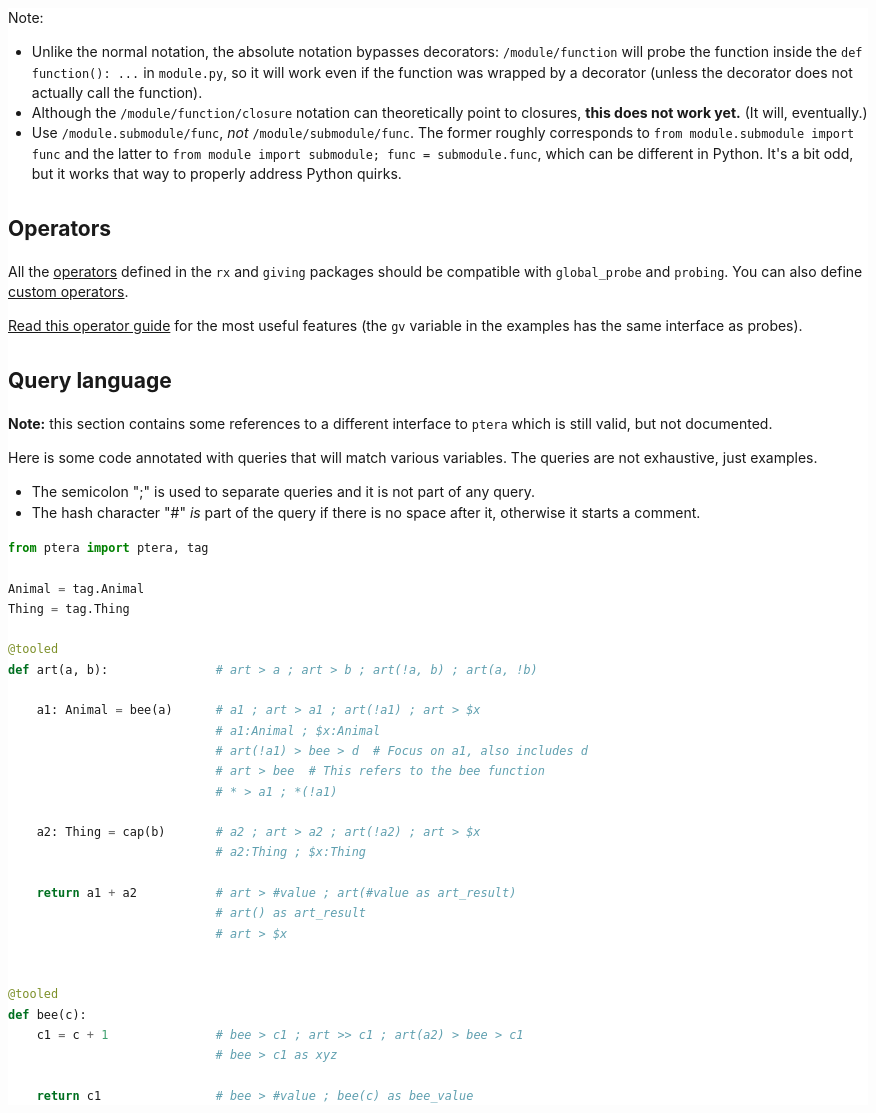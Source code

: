 Note:

* Unlike the normal notation, the absolute notation bypasses decorators: `/module/function` will probe the function inside the `def function(): ...` in `module.py`, so it will work even if the function was wrapped by a decorator (unless the decorator does not actually call the function).
* Although the `/module/function/closure` notation can theoretically point to closures, **this does not work yet.** (It will, eventually.)
* Use `/module.submodule/func`, *not* `/module/submodule/func`. The former roughly corresponds to `from module.submodule import func` and the latter to `from module import submodule; func = submodule.func`, which can be different in Python. It's a bit odd, but it works that way to properly address Python quirks.


## Operators

All the [operators](https://giving.readthedocs.io/en/latest/ref-operators.html) defined in the `rx` and `giving` packages should be compatible with `global_probe` and `probing`. You can also define [custom operators](https://rxpy.readthedocs.io/en/latest/get_started.html#custom-operator).

[Read this operator guide](https://giving.readthedocs.io/en/latest/guide.html#important-methods) for the most useful features (the `gv` variable in the examples has the same interface as probes).


## Query language

**Note:** this section contains some references to a different interface to `ptera` which is still valid, but not documented.

Here is some code annotated with queries that will match various variables. The queries are not exhaustive, just examples.

* The semicolon ";" is used to separate queries and it is not part of any query.
* The hash character "#" *is* part of the query if there is no space after it, otherwise it starts a comment.

```python
from ptera import ptera, tag

Animal = tag.Animal
Thing = tag.Thing

@tooled
def art(a, b):               # art > a ; art > b ; art(!a, b) ; art(a, !b)

    a1: Animal = bee(a)      # a1 ; art > a1 ; art(!a1) ; art > $x
                             # a1:Animal ; $x:Animal
                             # art(!a1) > bee > d  # Focus on a1, also includes d
                             # art > bee  # This refers to the bee function
                             # * > a1 ; *(!a1)

    a2: Thing = cap(b)       # a2 ; art > a2 ; art(!a2) ; art > $x
                             # a2:Thing ; $x:Thing

    return a1 + a2           # art > #value ; art(#value as art_result)
                             # art() as art_result
                             # art > $x


@tooled
def bee(c):
    c1 = c + 1               # bee > c1 ; art >> c1 ; art(a2) > bee > c1
                             # bee > c1 as xyz

    return c1                # bee > #value ; bee(c) as bee_value


```